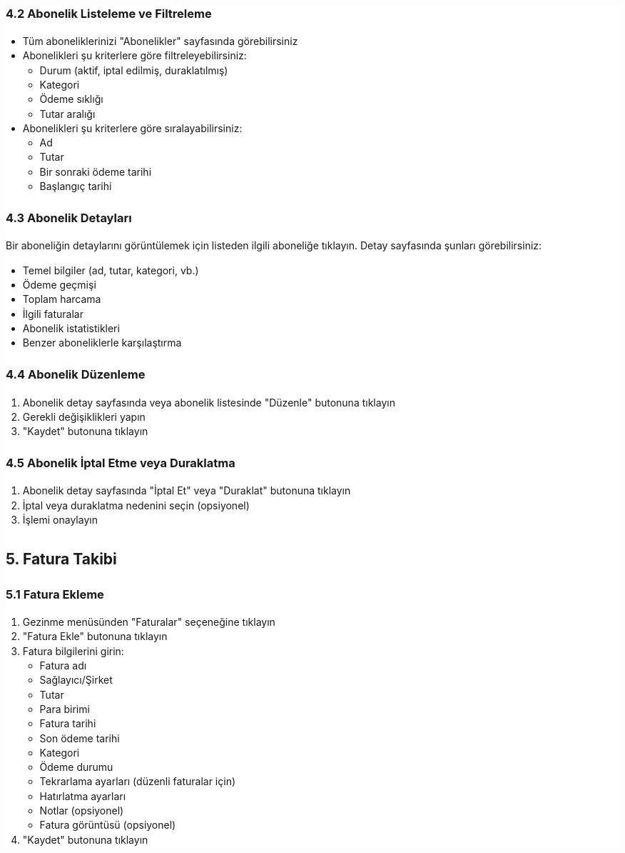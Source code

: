 ### 4.2 Abonelik Listeleme ve Filtreleme

- Tüm aboneliklerinizi "Abonelikler" sayfasında görebilirsiniz
- Abonelikleri şu kriterlere göre filtreleyebilirsiniz:
  - Durum (aktif, iptal edilmiş, duraklatılmış)
  - Kategori
  - Ödeme sıklığı
  - Tutar aralığı
- Abonelikleri şu kriterlere göre sıralayabilirsiniz:
  - Ad
  - Tutar
  - Bir sonraki ödeme tarihi
  - Başlangıç tarihi

### 4.3 Abonelik Detayları

Bir aboneliğin detaylarını görüntülemek için listeden ilgili aboneliğe tıklayın. Detay sayfasında şunları görebilirsiniz:

- Temel bilgiler (ad, tutar, kategori, vb.)
- Ödeme geçmişi
- Toplam harcama
- İlgili faturalar
- Abonelik istatistikleri
- Benzer aboneliklerle karşılaştırma

### 4.4 Abonelik Düzenleme

1. Abonelik detay sayfasında veya abonelik listesinde "Düzenle" butonuna tıklayın
2. Gerekli değişiklikleri yapın
3. "Kaydet" butonuna tıklayın

### 4.5 Abonelik İptal Etme veya Duraklatma

1. Abonelik detay sayfasında "İptal Et" veya "Duraklat" butonuna tıklayın
2. İptal veya duraklatma nedenini seçin (opsiyonel)
3. İşlemi onaylayın

## 5. Fatura Takibi

### 5.1 Fatura Ekleme

1. Gezinme menüsünden "Faturalar" seçeneğine tıklayın
2. "Fatura Ekle" butonuna tıklayın
3. Fatura bilgilerini girin:
   - Fatura adı
   - Sağlayıcı/Şirket
   - Tutar
   - Para birimi
   - Fatura tarihi
   - Son ödeme tarihi
   - Kategori
   - Ödeme durumu
   - Tekrarlama ayarları (düzenli faturalar için)
   - Hatırlatma ayarları
   - Notlar (opsiyonel)
   - Fatura görüntüsü (opsiyonel)
4. "Kaydet" butonuna tıklayın
